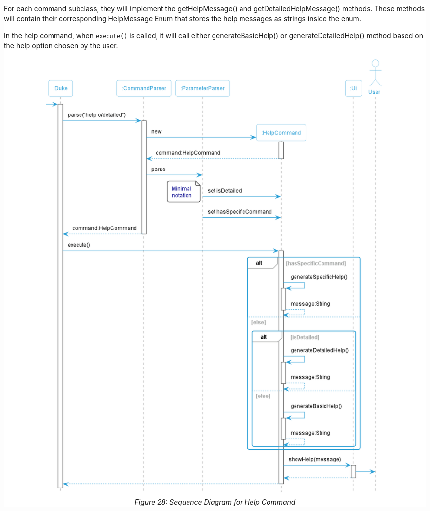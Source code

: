 For each command subclass, they will implement the getHelpMessage() and getDetailedHelpMessage() methods. These methods
will contain their corresponding HelpMessage Enum that stores the help messages as strings inside the enum.

In the help command, when `execute()` is called, it will call either generateBasicHelp() or generateDetailedHelp() method
based on the help option chosen by the user.

<p align="center">
    <img src="images/HelpCommandSequenceDiagram.png" width="80%">
    <br />
    <i>Figure 28: Sequence Diagram for Help Command</i>